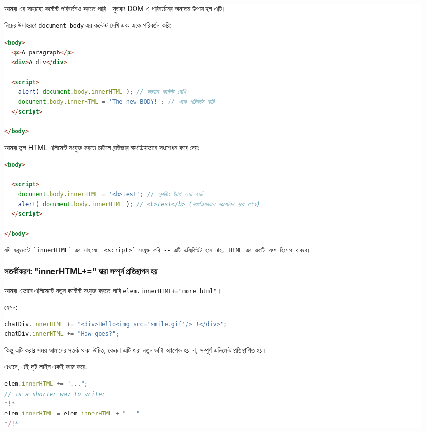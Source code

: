 আমরা এর সাহায্যে কন্টেন্ট পরিবর্তনও করতে পারি। সুতরাং DOM এ পরিবর্তনের অন্যতম উপায় হল এটি।

নিচের উদাহরণে `document.body` এর কন্টেন্ট দেখি এবং একে পরিবর্তন করি:

```html run
<body>
  <p>A paragraph</p>
  <div>A div</div>

  <script>
    alert( document.body.innerHTML ); // বর্তমান কন্টেন্ট দেখি
    document.body.innerHTML = 'The new BODY!'; // একে পরিবর্তন করি
  </script>

</body>
```

আমরা ভুল HTML এলিমেন্ট সংযুক্ত করতে চাইলে ব্রাউজার স্বয়ংক্রিয়ভাবে সংশোধন করে দেয়:

```html run
<body>

  <script>
    document.body.innerHTML = '<b>test'; // ক্লোজিং ট্যাগ দেয়া হয়নি
    alert( document.body.innerHTML ); // <b>test</b> (স্বয়ংক্রিয়ভাবে সংশোধন হয়ে গেছে)
  </script>

</body>
```

```smart header="স্ক্রিপ্টস এক্সিকিউট হয় না"
যদি ডকুমেন্টে `innerHTML` এর সাহায্যে `<script>` সংযুক্ত করি -- এটি এক্সিকিউট হবে নাহ, HTML এর একটি অংশ হিসেবে থাকবে।
```

### সতর্কীকরণ: "innerHTML+=" দ্বারা সম্পূর্ন প্রতিস্থাপন হয়

আমরা এভাবে এলিমেন্টে নতুন কন্টেন্ট সংযুক্ত করতে পারি `elem.innerHTML+="more html"`।

যেমন:

```js
chatDiv.innerHTML += "<div>Hello<img src='smile.gif'/> !</div>";
chatDiv.innerHTML += "How goes?";
```

কিন্তু এটি করার সময় আমাদের সতর্ক থাকা উচিত, কেননা এটি দ্বারা নতুন ডাটা অ্যাপেন্ড হয় না, সম্পূর্ণ এলিমেন্ট প্রতিস্থাপিত হয়।

এখানে, এই দুটি লাইন একই কাজ করে:

```js
elem.innerHTML += "...";
// is a shorter way to write:
*!*
elem.innerHTML = elem.innerHTML + "..."
*/!*
```
